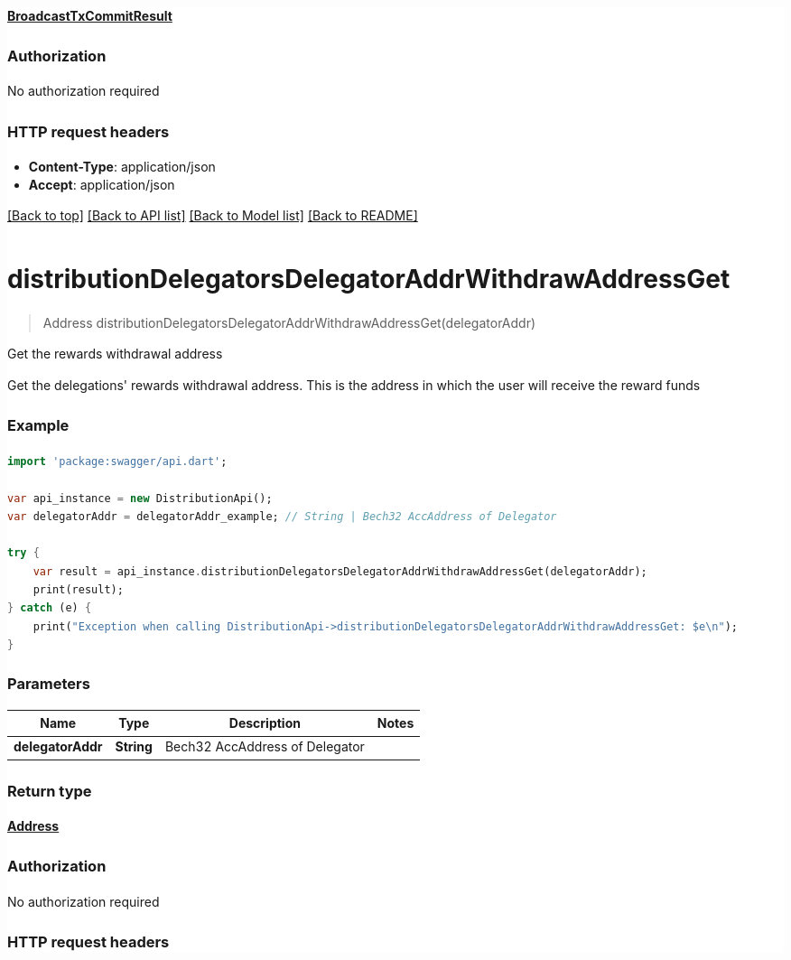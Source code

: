 [**BroadcastTxCommitResult**](BroadcastTxCommitResult.md)

### Authorization

No authorization required

### HTTP request headers

 - **Content-Type**: application/json
 - **Accept**: application/json

[[Back to top]](#) [[Back to API list]](../README.md#documentation-for-api-endpoints) [[Back to Model list]](../README.md#documentation-for-models) [[Back to README]](../README.md)

# **distributionDelegatorsDelegatorAddrWithdrawAddressGet**
> Address distributionDelegatorsDelegatorAddrWithdrawAddressGet(delegatorAddr)

Get the rewards withdrawal address

Get the delegations' rewards withdrawal address. This is the address in which the user will receive the reward funds

### Example 
```dart
import 'package:swagger/api.dart';

var api_instance = new DistributionApi();
var delegatorAddr = delegatorAddr_example; // String | Bech32 AccAddress of Delegator

try { 
    var result = api_instance.distributionDelegatorsDelegatorAddrWithdrawAddressGet(delegatorAddr);
    print(result);
} catch (e) {
    print("Exception when calling DistributionApi->distributionDelegatorsDelegatorAddrWithdrawAddressGet: $e\n");
}
```

### Parameters

Name | Type | Description  | Notes
------------- | ------------- | ------------- | -------------
 **delegatorAddr** | **String**| Bech32 AccAddress of Delegator | 

### Return type

[**Address**](Address.md)

### Authorization

No authorization required

### HTTP request headers
